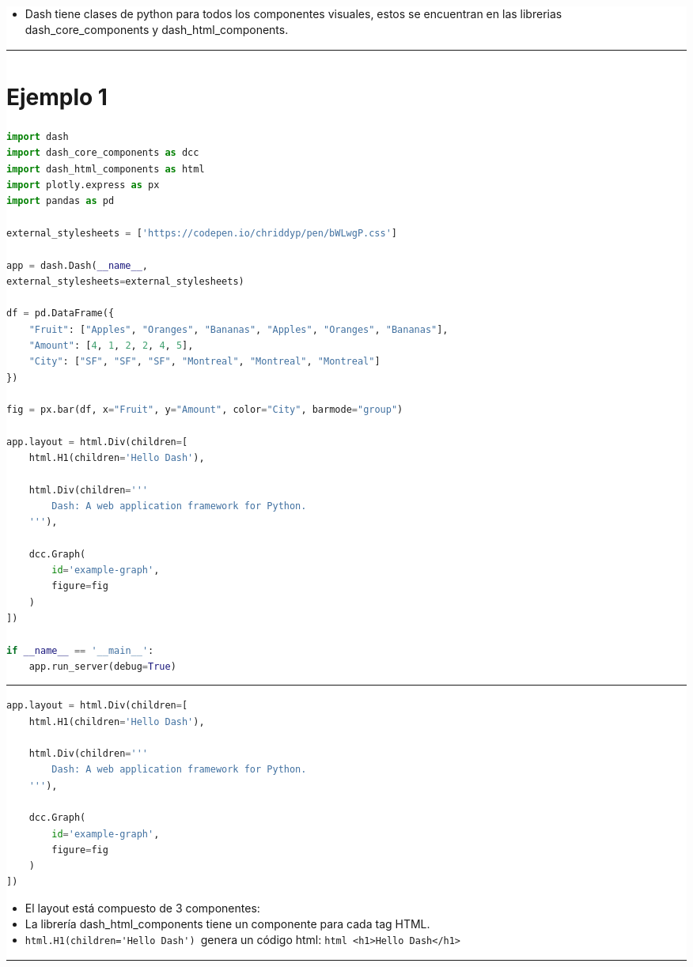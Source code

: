 - Dash tiene clases de python para todos los componentes visuales, estos se encuentran en las librerias dash_core_components y dash_html_components.

---

# Ejemplo 1

``` python
import dash
import dash_core_components as dcc
import dash_html_components as html
import plotly.express as px
import pandas as pd

external_stylesheets = ['https://codepen.io/chriddyp/pen/bWLwgP.css']

app = dash.Dash(__name__,
external_stylesheets=external_stylesheets)

df = pd.DataFrame({
    "Fruit": ["Apples", "Oranges", "Bananas", "Apples", "Oranges", "Bananas"],
    "Amount": [4, 1, 2, 2, 4, 5],
    "City": ["SF", "SF", "SF", "Montreal", "Montreal", "Montreal"]
})

fig = px.bar(df, x="Fruit", y="Amount", color="City", barmode="group")

app.layout = html.Div(children=[
    html.H1(children='Hello Dash'),

    html.Div(children='''
        Dash: A web application framework for Python.
    '''),

    dcc.Graph(
        id='example-graph',
        figure=fig
    )
])

if __name__ == '__main__':
    app.run_server(debug=True)
```

---

```python
app.layout = html.Div(children=[
    html.H1(children='Hello Dash'),

    html.Div(children='''
        Dash: A web application framework for Python.
    '''),

    dcc.Graph(
        id='example-graph',
        figure=fig
    )
])
```
- El layout está compuesto de 3 componentes: 
- La librería dash_html_components tiene un componente para cada tag HTML.
- ```html.H1(children='Hello Dash') ```genera un código html: ```html <h1>Hello Dash</h1> ```
---

